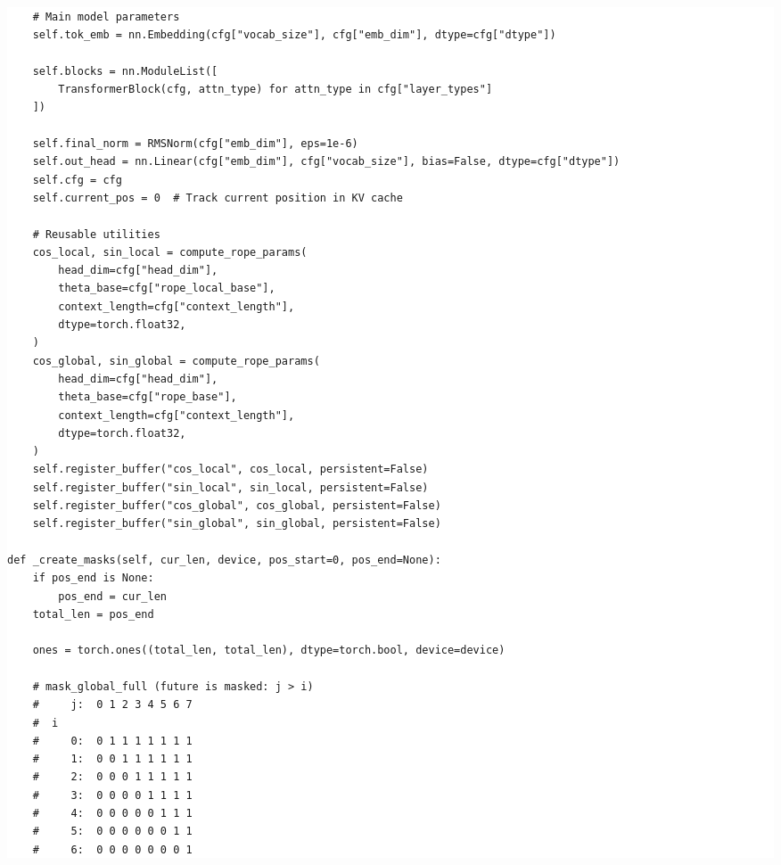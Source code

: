        # Main model parameters
        self.tok_emb = nn.Embedding(cfg["vocab_size"], cfg["emb_dim"], dtype=cfg["dtype"])

        self.blocks = nn.ModuleList([
            TransformerBlock(cfg, attn_type) for attn_type in cfg["layer_types"]
        ])

        self.final_norm = RMSNorm(cfg["emb_dim"], eps=1e-6)
        self.out_head = nn.Linear(cfg["emb_dim"], cfg["vocab_size"], bias=False, dtype=cfg["dtype"])
        self.cfg = cfg
        self.current_pos = 0  # Track current position in KV cache

        # Reusable utilities
        cos_local, sin_local = compute_rope_params(
            head_dim=cfg["head_dim"],
            theta_base=cfg["rope_local_base"],
            context_length=cfg["context_length"],
            dtype=torch.float32,
        )
        cos_global, sin_global = compute_rope_params(
            head_dim=cfg["head_dim"],
            theta_base=cfg["rope_base"],
            context_length=cfg["context_length"],
            dtype=torch.float32,
        )
        self.register_buffer("cos_local", cos_local, persistent=False)
        self.register_buffer("sin_local", sin_local, persistent=False)
        self.register_buffer("cos_global", cos_global, persistent=False)
        self.register_buffer("sin_global", sin_global, persistent=False)

    def _create_masks(self, cur_len, device, pos_start=0, pos_end=None):
        if pos_end is None:
            pos_end = cur_len
        total_len = pos_end

        ones = torch.ones((total_len, total_len), dtype=torch.bool, device=device)

        # mask_global_full (future is masked: j > i)
        #     j:  0 1 2 3 4 5 6 7
        #  i
        #     0:  0 1 1 1 1 1 1 1
        #     1:  0 0 1 1 1 1 1 1
        #     2:  0 0 0 1 1 1 1 1
        #     3:  0 0 0 0 1 1 1 1
        #     4:  0 0 0 0 0 1 1 1
        #     5:  0 0 0 0 0 0 1 1
        #     6:  0 0 0 0 0 0 0 1